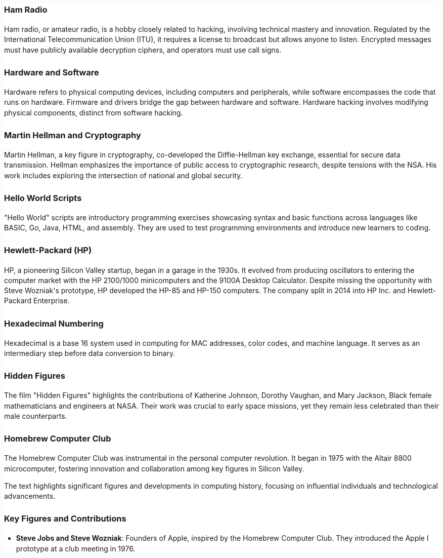 ### Ham Radio
Ham radio, or amateur radio, is a hobby closely related to hacking, involving technical mastery and innovation. Regulated by the International Telecommunication Union (ITU), it requires a license to broadcast but allows anyone to listen. Encrypted messages must have publicly available decryption ciphers, and operators must use call signs.

### Hardware and Software
Hardware refers to physical computing devices, including computers and peripherals, while software encompasses the code that runs on hardware. Firmware and drivers bridge the gap between hardware and software. Hardware hacking involves modifying physical components, distinct from software hacking.

### Martin Hellman and Cryptography
Martin Hellman, a key figure in cryptography, co-developed the Diffie-Hellman key exchange, essential for secure data transmission. Hellman emphasizes the importance of public access to cryptographic research, despite tensions with the NSA. His work includes exploring the intersection of national and global security.

### Hello World Scripts
"Hello World" scripts are introductory programming exercises showcasing syntax and basic functions across languages like BASIC, Go, Java, HTML, and assembly. They are used to test programming environments and introduce new learners to coding.

### Hewlett-Packard (HP)
HP, a pioneering Silicon Valley startup, began in a garage in the 1930s. It evolved from producing oscillators to entering the computer market with the HP 2100/1000 minicomputers and the 9100A Desktop Calculator. Despite missing the opportunity with Steve Wozniak's prototype, HP developed the HP-85 and HP-150 computers. The company split in 2014 into HP Inc. and Hewlett-Packard Enterprise.

### Hexadecimal Numbering
Hexadecimal is a base 16 system used in computing for MAC addresses, color codes, and machine language. It serves as an intermediary step before data conversion to binary.

### Hidden Figures
The film "Hidden Figures" highlights the contributions of Katherine Johnson, Dorothy Vaughan, and Mary Jackson, Black female mathematicians and engineers at NASA. Their work was crucial to early space missions, yet they remain less celebrated than their male counterparts.

### Homebrew Computer Club
The Homebrew Computer Club was instrumental in the personal computer revolution. It began in 1975 with the Altair 8800 microcomputer, fostering innovation and collaboration among key figures in Silicon Valley.



The text highlights significant figures and developments in computing history, focusing on influential individuals and technological advancements.

### Key Figures and Contributions

- **Steve Jobs and Steve Wozniak**: Founders of Apple, inspired by the Homebrew Computer Club. They introduced the Apple I prototype at a club meeting in 1976.
